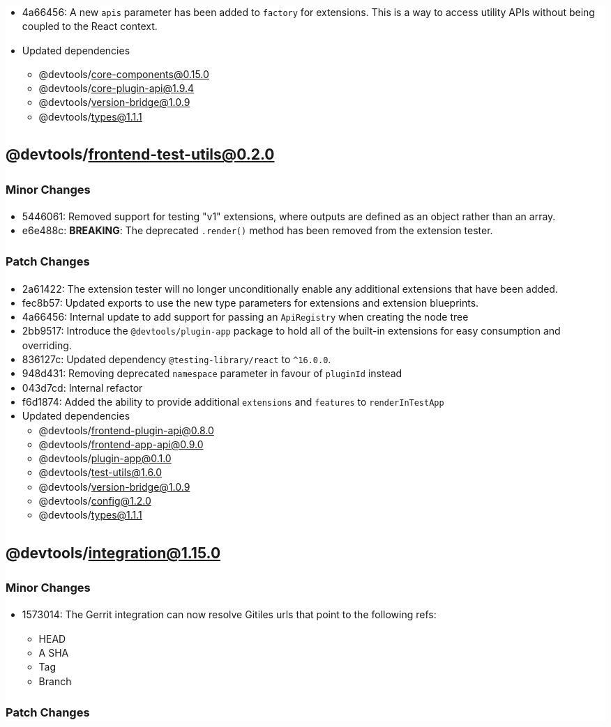 - 4a66456: A new `apis` parameter has been added to `factory` for extensions. This is a way to access utility APIs without being coupled to the React context.

- Updated dependencies
  - @devtools/core-components@0.15.0
  - @devtools/core-plugin-api@1.9.4
  - @devtools/version-bridge@1.0.9
  - @devtools/types@1.1.1

## @devtools/frontend-test-utils@0.2.0

### Minor Changes

- 5446061: Removed support for testing "v1" extensions, where outputs are defined as an object rather than an array.
- e6e488c: **BREAKING**: The deprecated `.render()` method has been removed from the extension tester.

### Patch Changes

- 2a61422: The extension tester will no longer unconditionally enable any additional extensions that have been added.
- fec8b57: Updated exports to use the new type parameters for extensions and extension blueprints.
- 4a66456: Internal update to add support for passing an `ApiRegistry` when creating the node tree
- 2bb9517: Introduce the `@devtools/plugin-app` package to hold all of the built-in extensions for easy consumption and overriding.
- 836127c: Updated dependency `@testing-library/react` to `^16.0.0`.
- 948d431: Removing deprecated `namespace` parameter in favour of `pluginId` instead
- 043d7cd: Internal refactor
- f6d1874: Added the ability to provide additional `extensions` and `features` to `renderInTestApp`
- Updated dependencies
  - @devtools/frontend-plugin-api@0.8.0
  - @devtools/frontend-app-api@0.9.0
  - @devtools/plugin-app@0.1.0
  - @devtools/test-utils@1.6.0
  - @devtools/version-bridge@1.0.9
  - @devtools/config@1.2.0
  - @devtools/types@1.1.1

## @devtools/integration@1.15.0

### Minor Changes

- 1573014: The Gerrit integration can now resolve Gitiles urls that point to the following
  refs:

  - HEAD
  - A SHA
  - Tag
  - Branch

### Patch Changes
